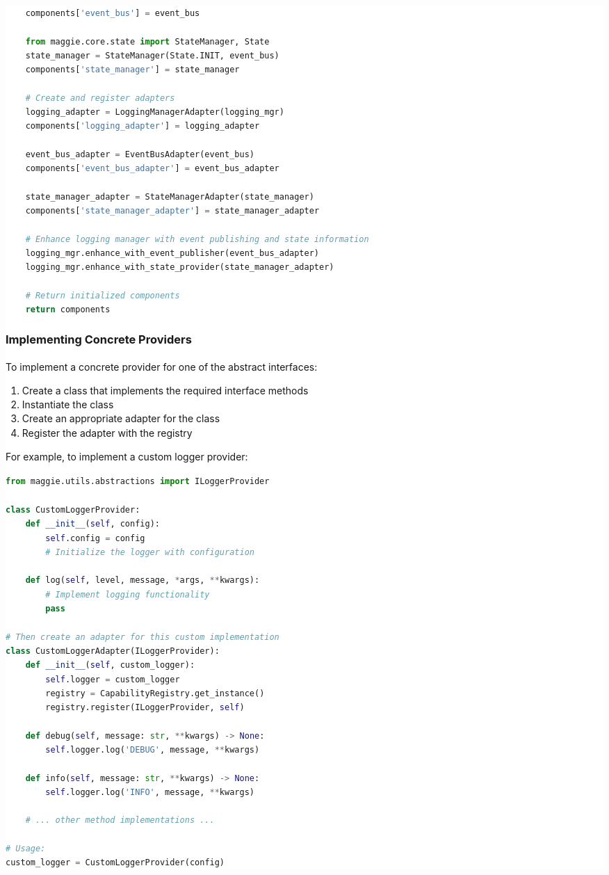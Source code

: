 ```python
    components['event_bus'] = event_bus
    
    from maggie.core.state import StateManager, State
    state_manager = StateManager(State.INIT, event_bus)
    components['state_manager'] = state_manager
    
    # Create and register adapters
    logging_adapter = LoggingManagerAdapter(logging_mgr)
    components['logging_adapter'] = logging_adapter
    
    event_bus_adapter = EventBusAdapter(event_bus)
    components['event_bus_adapter'] = event_bus_adapter
    
    state_manager_adapter = StateManagerAdapter(state_manager)
    components['state_manager_adapter'] = state_manager_adapter
    
    # Enhance logging manager with event publishing and state information
    logging_mgr.enhance_with_event_publisher(event_bus_adapter)
    logging_mgr.enhance_with_state_provider(state_manager_adapter)
    
    # Return initialized components
    return components

```

### Implementing Concrete Providers

To implement a concrete provider for one of the abstract interfaces:

1.  Create a class that implements the required interface methods
2.  Instantiate the class
3.  Create an appropriate adapter for the class
4.  Register the adapter with the registry

For example, to implement a custom logger provider:

```python
from maggie.utils.abstractions import ILoggerProvider

class CustomLoggerProvider:
    def __init__(self, config):
        self.config = config
        # Initialize the logger with configuration

    def log(self, level, message, *args, **kwargs):
        # Implement logging functionality
        pass

# Then create an adapter for this custom implementation
class CustomLoggerAdapter(ILoggerProvider):
    def __init__(self, custom_logger):
        self.logger = custom_logger
        registry = CapabilityRegistry.get_instance()
        registry.register(ILoggerProvider, self)
    
    def debug(self, message: str, **kwargs) -> None:
        self.logger.log('DEBUG', message, **kwargs)
    
    def info(self, message: str, **kwargs) -> None:
        self.logger.log('INFO', message, **kwargs)
    
    # ... other method implementations ...

# Usage:
custom_logger = CustomLoggerProvider(config)
```